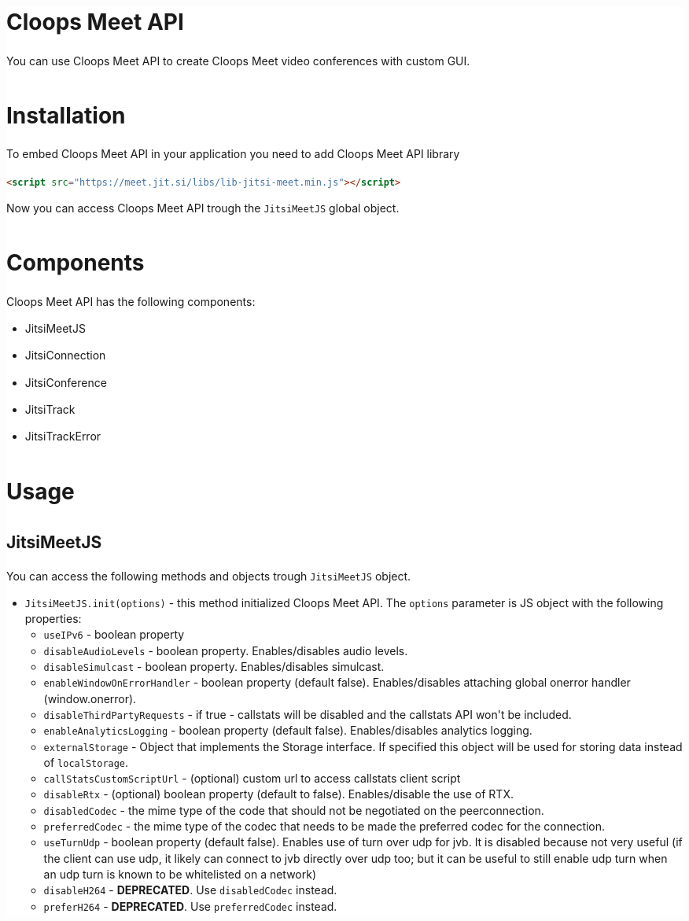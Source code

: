Cloops Meet API
============

You can use Cloops Meet API to create Cloops Meet video conferences with custom GUI.

Installation
==========

To embed Cloops Meet API in your application you need to add Cloops Meet API library

```html
<script src="https://meet.jit.si/libs/lib-jitsi-meet.min.js"></script>
```

Now you can access Cloops Meet API trough the `JitsiMeetJS` global object.

Components
=========

Cloops Meet API has the following components:

* JitsiMeetJS

* JitsiConnection

* JitsiConference

* JitsiTrack

* JitsiTrackError

Usage
======
JitsiMeetJS
----------
You can access the following methods and objects trough `JitsiMeetJS` object.


*  `JitsiMeetJS.init(options)` - this method initialized Cloops Meet API.
The `options` parameter is JS object with the following properties:
    - `useIPv6` - boolean property
    - `disableAudioLevels` - boolean property. Enables/disables audio levels.
    - `disableSimulcast` - boolean property. Enables/disables simulcast.
    - `enableWindowOnErrorHandler` - boolean property (default false). Enables/disables attaching global onerror handler (window.onerror).
    - `disableThirdPartyRequests` - if true - callstats will be disabled and the callstats API won't be included.
    - `enableAnalyticsLogging` - boolean property (default false). Enables/disables analytics logging.
    - `externalStorage` - Object that implements the Storage interface. If specified this object will be used for storing data instead of `localStorage`.
    - `callStatsCustomScriptUrl` - (optional) custom url to access callstats client script
    - `disableRtx` - (optional) boolean property (default to false).  Enables/disable the use of RTX.
    - `disabledCodec` - the mime type of the code that should not be negotiated on the peerconnection.
    - `preferredCodec` - the mime type of the codec that needs to be made the preferred codec for the connection.
    - `useTurnUdp` - boolean property (default false). Enables use of turn over udp for jvb. It is disabled because not very useful (if the client can use udp, it likely can connect to jvb directly over udp too; but it can be useful to still enable udp turn when an udp turn is known to be whitelisted on a network)
    - `disableH264` - __DEPRECATED__. Use `disabledCodec` instead.
    - `preferH264` - __DEPRECATED__. Use `preferredCodec` instead.
